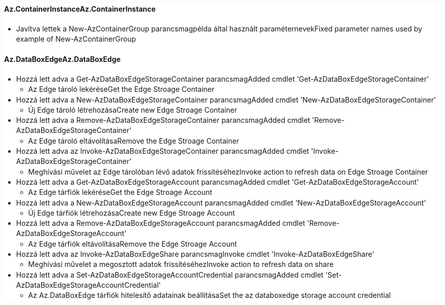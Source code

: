 #### <a name="azcontainerinstance"></a><span data-ttu-id="bf015-111">Az.ContainerInstance</span><span class="sxs-lookup"><span data-stu-id="bf015-111">Az.ContainerInstance</span></span>
* <span data-ttu-id="bf015-112">Javítva lettek a New-AzContainerGroup parancsmagpélda által használt paraméternevek</span><span class="sxs-lookup"><span data-stu-id="bf015-112">Fixed parameter names used by example of New-AzContainerGroup</span></span>

#### <a name="azdataboxedge"></a><span data-ttu-id="bf015-113">Az.DataBoxEdge</span><span class="sxs-lookup"><span data-stu-id="bf015-113">Az.DataBoxEdge</span></span>
* <span data-ttu-id="bf015-114">Hozzá lett adva a Get-AzDataBoxEdgeStorageContainer parancsmag</span><span class="sxs-lookup"><span data-stu-id="bf015-114">Added cmdlet 'Get-AzDataBoxEdgeStorageContainer'</span></span>
  - <span data-ttu-id="bf015-115">Az Edge tároló lekérése</span><span class="sxs-lookup"><span data-stu-id="bf015-115">Get the Edge Stroage Container</span></span>
* <span data-ttu-id="bf015-116">Hozzá lett adva a New-AzDataBoxEdgeStorageContainer parancsmag</span><span class="sxs-lookup"><span data-stu-id="bf015-116">Added cmdlet 'New-AzDataBoxEdgeStorageContainer'</span></span>
  - <span data-ttu-id="bf015-117">Új Edge tároló létrehozása</span><span class="sxs-lookup"><span data-stu-id="bf015-117">Create new Edge Stroage Container</span></span>
* <span data-ttu-id="bf015-118">Hozzá lett adva a Remove-AzDataBoxEdgeStorageContainer parancsmag</span><span class="sxs-lookup"><span data-stu-id="bf015-118">Added cmdlet 'Remove-AzDataBoxEdgeStorageContainer'</span></span>
  - <span data-ttu-id="bf015-119">Az Edge tároló eltávolítása</span><span class="sxs-lookup"><span data-stu-id="bf015-119">Remove the Edge Stroage Container</span></span>
* <span data-ttu-id="bf015-120">Hozzá lett adva az Invoke-AzDataBoxEdgeStorageContainer parancsmag</span><span class="sxs-lookup"><span data-stu-id="bf015-120">Added cmdlet 'Invoke-AzDataBoxEdgeStorageContainer'</span></span>
  - <span data-ttu-id="bf015-121">Meghívási művelet az Edge tárolóban lévő adatok frissítéséhez</span><span class="sxs-lookup"><span data-stu-id="bf015-121">Invoke action to refresh data on Edge Stroage Container</span></span>
* <span data-ttu-id="bf015-122">Hozzá lett adva a Get-AzDataBoxEdgeStorageAccount parancsmag</span><span class="sxs-lookup"><span data-stu-id="bf015-122">Added cmdlet 'Get-AzDataBoxEdgeStorageAccount'</span></span>
  - <span data-ttu-id="bf015-123">Az Edge tárfiók lekérése</span><span class="sxs-lookup"><span data-stu-id="bf015-123">Get the Edge Stroage Account</span></span>
* <span data-ttu-id="bf015-124">Hozzá lett adva a New-AzDataBoxEdgeStorageAccount parancsmag</span><span class="sxs-lookup"><span data-stu-id="bf015-124">Added cmdlet 'New-AzDataBoxEdgeStorageAccount'</span></span>
  - <span data-ttu-id="bf015-125">Új Edge tárfiók létrehozása</span><span class="sxs-lookup"><span data-stu-id="bf015-125">Create new Edge Stroage Account</span></span>
* <span data-ttu-id="bf015-126">Hozzá lett adva a Remove-AzDataBoxEdgeStorageAccount parancsmag</span><span class="sxs-lookup"><span data-stu-id="bf015-126">Added cmdlet 'Remove-AzDataBoxEdgeStorageAccount'</span></span>
  - <span data-ttu-id="bf015-127">Az Edge tárfiók eltávolítása</span><span class="sxs-lookup"><span data-stu-id="bf015-127">Remove the Edge Stroage Account</span></span>
* <span data-ttu-id="bf015-128">Hozzá lett adva az Invoke-AzDataBoxEdgeShare parancsmag</span><span class="sxs-lookup"><span data-stu-id="bf015-128">Invoke cmdlet 'Invoke-AzDataBoxEdgeShare'</span></span>
  - <span data-ttu-id="bf015-129">Meghívási művelet a megosztott adatok frissítéséhez</span><span class="sxs-lookup"><span data-stu-id="bf015-129">Invoke action to refresh data on share</span></span>
* <span data-ttu-id="bf015-130">Hozzá lett adva a Set-AzDataBoxEdgeStorageAccountCredential parancsmag</span><span class="sxs-lookup"><span data-stu-id="bf015-130">Added cmdlet 'Set-AzDataBoxEdgeStorageAccountCredential'</span></span>
  - <span data-ttu-id="bf015-131">Az Az.DataBoxEdge tárfiók hitelesítő adatainak beállítása</span><span class="sxs-lookup"><span data-stu-id="bf015-131">Set the az databoxedge storage account credential</span></span>
